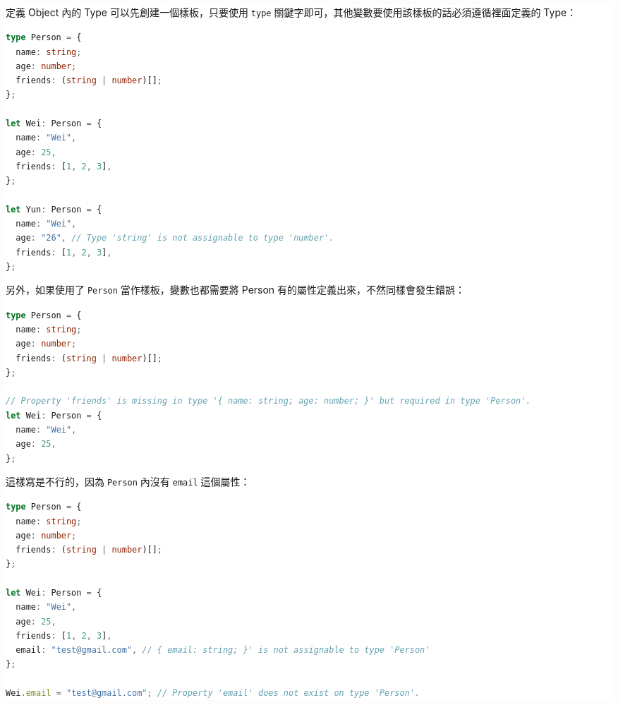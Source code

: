 定義 Object 內的 Type 可以先創建一個樣板，只要使用 `type` 關鍵字即可，其他變數要使用該樣板的話必須遵循裡面定義的 Type：

```ts title="src/main.ts" showLineNumbers
type Person = {
  name: string;
  age: number;
  friends: (string | number)[];
};

let Wei: Person = {
  name: "Wei",
  age: 25,
  friends: [1, 2, 3],
};

let Yun: Person = {
  name: "Wei",
  age: "26", // Type 'string' is not assignable to type 'number'.
  friends: [1, 2, 3],
};
```

另外，如果使用了 `Person` 當作樣板，變數也都需要將 Person 有的屬性定義出來，不然同樣會發生錯誤：

```ts title="src/main.ts" showLineNumbers
type Person = {
  name: string;
  age: number;
  friends: (string | number)[];
};

// Property 'friends' is missing in type '{ name: string; age: number; }' but required in type 'Person'.
let Wei: Person = {
  name: "Wei",
  age: 25,
};
```

這樣寫是不行的，因為 `Person` 內沒有 `email` 這個屬性：

```ts title="src/main.ts" showLineNumbers
type Person = {
  name: string;
  age: number;
  friends: (string | number)[];
};

let Wei: Person = {
  name: "Wei",
  age: 25,
  friends: [1, 2, 3],
  email: "test@gmail.com", // { email: string; }' is not assignable to type 'Person'
};

Wei.email = "test@gmail.com"; // Property 'email' does not exist on type 'Person'.
```


  [index: string]: number;